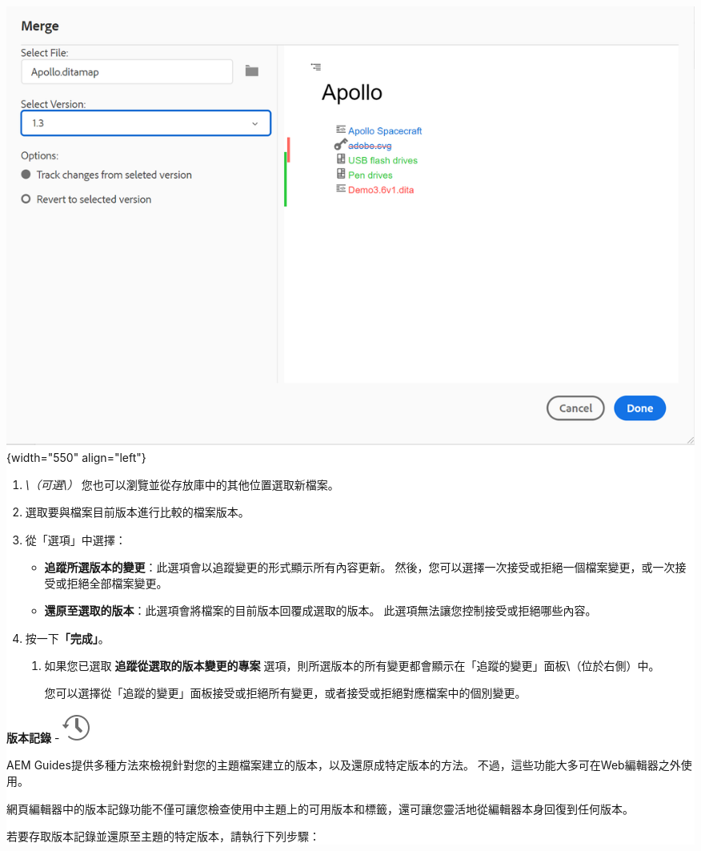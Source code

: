    ![](images/merge-changes-in-map.png){width="550" align="left"}

1. *\（可選\）* 您也可以瀏覽並從存放庫中的其他位置選取新檔案。

1. 選取要與檔案目前版本進行比較的檔案版本。

1. 從「選項」中選擇：

   - **追蹤所選版本的變更**：此選項會以追蹤變更的形式顯示所有內容更新。 然後，您可以選擇一次接受或拒絕一個檔案變更，或一次接受或拒絕全部檔案變更。

   - **還原至選取的版本**：此選項會將檔案的目前版本回覆成選取的版本。 此選項無法讓您控制接受或拒絕哪些內容。

1. 按一下&#x200B;**「完成」**。

   1. 如果您已選取 **追蹤從選取的版本變更的專案** 選項，則所選版本的所有變更都會顯示在「追蹤的變更」面板\（位於右側）中。

      您可以選擇從「追蹤的變更」面板接受或拒絕所有變更，或者接受或拒絕對應檔案中的個別變更。


**版本記錄** - ![](images/version-history-web-editor-ico.svg)

AEM Guides提供多種方法來檢視針對您的主題檔案建立的版本，以及還原成特定版本的方法。 不過，這些功能大多可在Web編輯器之外使用。

網頁編輯器中的版本記錄功能不僅可讓您檢查使用中主題上的可用版本和標籤，還可讓您靈活地從編輯器本身回復到任何版本。

若要存取版本記錄並還原至主題的特定版本，請執行下列步驟：
